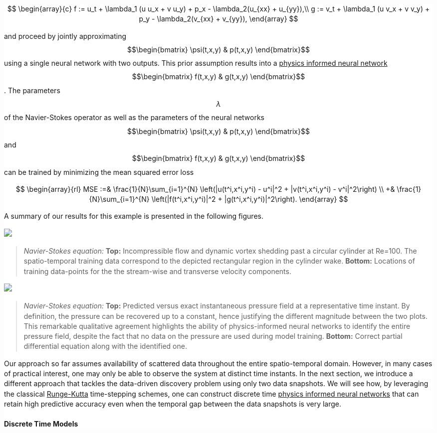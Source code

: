 $$
\begin{array}{c}
f := u_t + \lambda_1 (u u_x + v u_y) + p_x - \lambda_2(u_{xx} + u_{yy}),\\
g := v_t + \lambda_1 (u v_x + v v_y) + p_y - \lambda_2(v_{xx} + v_{yy}),
\end{array}
$$

and proceed by jointly approximating $$\begin{bmatrix}
\psi(t,x,y) & p(t,x,y)
\end{bmatrix}$$ using a single neural network with two outputs. This prior assumption results into a [physics informed neural network](https://arxiv.org/abs/1711.10566) $$\begin{bmatrix}
f(t,x,y) & g(t,x,y)
\end{bmatrix}$$. The parameters $$\lambda$$ of the Navier-Stokes operator as well as the parameters of the neural networks $$\begin{bmatrix}
\psi(t,x,y) & p(t,x,y)
\end{bmatrix}$$ and $$\begin{bmatrix}
f(t,x,y) & g(t,x,y)
\end{bmatrix}$$ can be trained by minimizing the mean squared error loss

$$
\begin{array}{rl}
MSE :=& \frac{1}{N}\sum_{i=1}^{N} \left(|u(t^i,x^i,y^i) - u^i|^2 + |v(t^i,x^i,y^i) - v^i|^2\right) \\
    +& \frac{1}{N}\sum_{i=1}^{N} \left(|f(t^i,x^i,y^i)|^2 + |g(t^i,x^i,y^i)|^2\right).
\end{array}
$$

A summary of our results for this example is presented in the following figures.

![](https://maziarraissi.github.io/assets/img/NavierStokes_data.png)
> _Navier-Stokes equation:_ **Top:** Incompressible flow and dynamic vortex shedding past a circular cylinder at Re=100. The spatio-temporal training data correspond to the depicted rectangular region in the cylinder wake. **Bottom:** Locations of training data-points for the the stream-wise and transverse velocity components.


![](https://maziarraissi.github.io/assets/img/NavierStokes_prediction.png)
> _Navier-Stokes equation:_ **Top:** Predicted versus exact instantaneous pressure field at a representative time instant. By definition, the pressure can be recovered up to a constant, hence justifying the different magnitude between the two plots. This remarkable qualitative agreement highlights the ability of physics-informed neural networks to identify the entire pressure field, despite the fact that no data on the pressure are used during model training. **Bottom:** Correct partial differential equation along with the identified one.

Our approach so far assumes availability of scattered data throughout the entire spatio-temporal domain. However, in many cases of practical interest, one may only be able to observe the system at distinct time instants. In the next section, we introduce a different approach that tackles the data-driven discovery problem using only two data snapshots. We will see how, by leveraging the classical [Runge-Kutta](https://en.wikipedia.org/wiki/Runge–Kutta_methods) time-stepping schemes, one can construct discrete time [physics informed neural networks](https://arxiv.org/abs/1711.10566) that can retain high predictive accuracy even when the temporal gap between the data snapshots is very large.


#### Discrete Time Models
